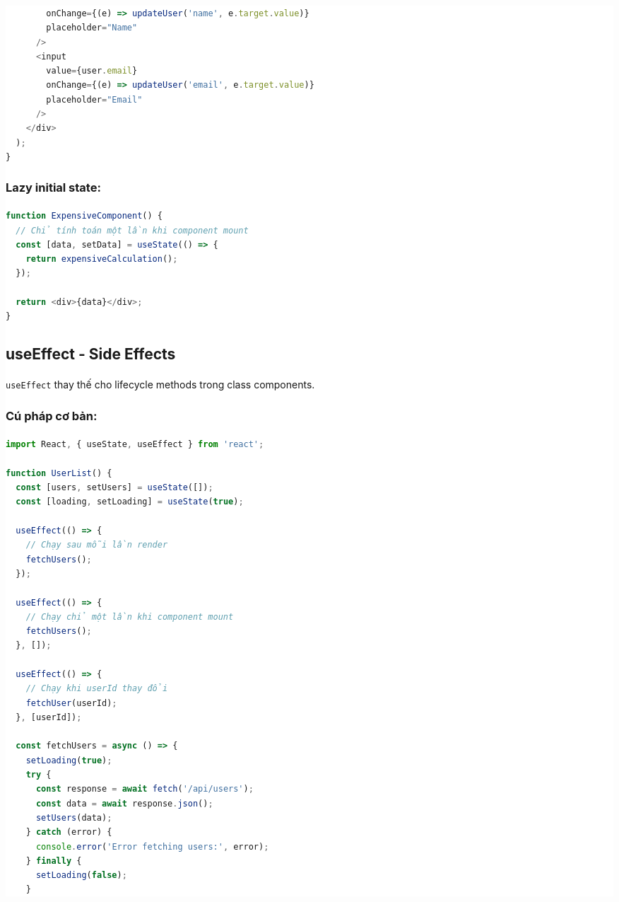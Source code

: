 ```javascript
        onChange={(e) => updateUser('name', e.target.value)}
        placeholder="Name"
      />
      <input 
        value={user.email}
        onChange={(e) => updateUser('email', e.target.value)}
        placeholder="Email"
      />
    </div>
  );
}
```

### Lazy initial state:
```javascript
function ExpensiveComponent() {
  // Chỉ tính toán một lần khi component mount
  const [data, setData] = useState(() => {
    return expensiveCalculation();
  });
  
  return <div>{data}</div>;
}
```

## useEffect - Side Effects

`useEffect` thay thế cho lifecycle methods trong class components.

### Cú pháp cơ bản:
```javascript
import React, { useState, useEffect } from 'react';

function UserList() {
  const [users, setUsers] = useState([]);
  const [loading, setLoading] = useState(true);
  
  useEffect(() => {
    // Chạy sau mỗi lần render
    fetchUsers();
  });
  
  useEffect(() => {
    // Chạy chỉ một lần khi component mount
    fetchUsers();
  }, []);
  
  useEffect(() => {
    // Chạy khi userId thay đổi
    fetchUser(userId);
  }, [userId]);
  
  const fetchUsers = async () => {
    setLoading(true);
    try {
      const response = await fetch('/api/users');
      const data = await response.json();
      setUsers(data);
    } catch (error) {
      console.error('Error fetching users:', error);
    } finally {
      setLoading(false);
    }
```